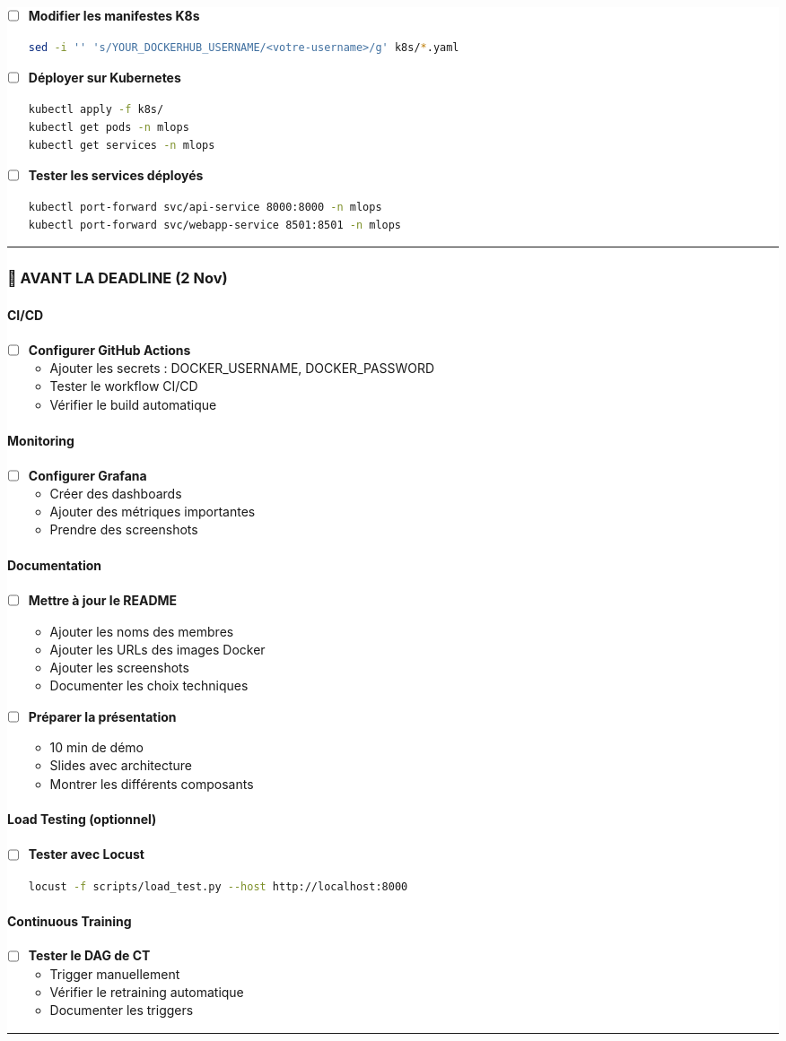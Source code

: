 - [ ] **Modifier les manifestes K8s**
  ```bash
  sed -i '' 's/YOUR_DOCKERHUB_USERNAME/<votre-username>/g' k8s/*.yaml
  ```

- [ ] **Déployer sur Kubernetes**
  ```bash
  kubectl apply -f k8s/
  kubectl get pods -n mlops
  kubectl get services -n mlops
  ```

- [ ] **Tester les services déployés**
  ```bash
  kubectl port-forward svc/api-service 8000:8000 -n mlops
  kubectl port-forward svc/webapp-service 8501:8501 -n mlops
  ```

---

### 📅 AVANT LA DEADLINE (2 Nov)

#### CI/CD
- [ ] **Configurer GitHub Actions**
  - Ajouter les secrets : DOCKER_USERNAME, DOCKER_PASSWORD
  - Tester le workflow CI/CD
  - Vérifier le build automatique

#### Monitoring
- [ ] **Configurer Grafana**
  - Créer des dashboards
  - Ajouter des métriques importantes
  - Prendre des screenshots

#### Documentation
- [ ] **Mettre à jour le README**
  - Ajouter les noms des membres
  - Ajouter les URLs des images Docker
  - Ajouter les screenshots
  - Documenter les choix techniques

- [ ] **Préparer la présentation**
  - 10 min de démo
  - Slides avec architecture
  - Montrer les différents composants

#### Load Testing (optionnel)
- [ ] **Tester avec Locust**
  ```bash
  locust -f scripts/load_test.py --host http://localhost:8000
  ```

#### Continuous Training
- [ ] **Tester le DAG de CT**
  - Trigger manuellement
  - Vérifier le retraining automatique
  - Documenter les triggers

---